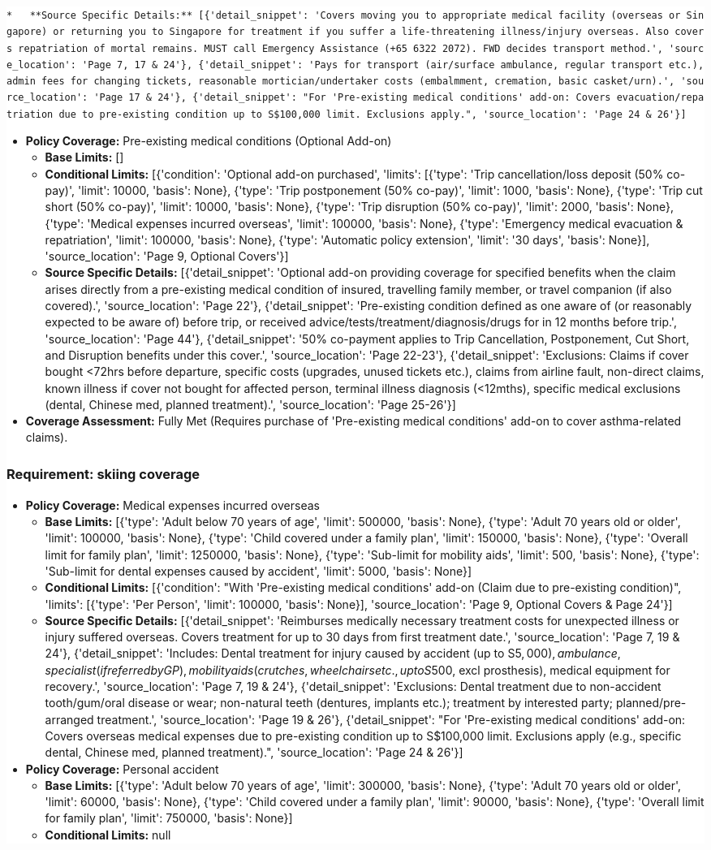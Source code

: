     *   **Source Specific Details:** [{'detail_snippet': 'Covers moving you to appropriate medical facility (overseas or Singapore) or returning you to Singapore for treatment if you suffer a life-threatening illness/injury overseas. Also covers repatriation of mortal remains. MUST call Emergency Assistance (+65 6322 2072). FWD decides transport method.', 'source_location': 'Page 7, 17 & 24'}, {'detail_snippet': 'Pays for transport (air/surface ambulance, regular transport etc.), admin fees for changing tickets, reasonable mortician/undertaker costs (embalmment, cremation, basic casket/urn).', 'source_location': 'Page 17 & 24'}, {'detail_snippet': "For 'Pre-existing medical conditions' add-on: Covers evacuation/repatriation due to pre-existing condition up to S$100,000 limit. Exclusions apply.", 'source_location': 'Page 24 & 26'}]
*   **Policy Coverage:** Pre-existing medical conditions (Optional Add-on)
    *   **Base Limits:** []
    *   **Conditional Limits:** [{'condition': 'Optional add-on purchased', 'limits': [{'type': 'Trip cancellation/loss deposit (50% co-pay)', 'limit': 10000, 'basis': None}, {'type': 'Trip postponement (50% co-pay)', 'limit': 1000, 'basis': None}, {'type': 'Trip cut short (50% co-pay)', 'limit': 10000, 'basis': None}, {'type': 'Trip disruption (50% co-pay)', 'limit': 2000, 'basis': None}, {'type': 'Medical expenses incurred overseas', 'limit': 100000, 'basis': None}, {'type': 'Emergency medical evacuation & repatriation', 'limit': 100000, 'basis': None}, {'type': 'Automatic policy extension', 'limit': '30 days', 'basis': None}], 'source_location': 'Page 9, Optional Covers'}]
    *   **Source Specific Details:** [{'detail_snippet': 'Optional add-on providing coverage for specified benefits when the claim arises directly from a pre-existing medical condition of insured, travelling family member, or travel companion (if also covered).', 'source_location': 'Page 22'}, {'detail_snippet': 'Pre-existing condition defined as one aware of (or reasonably expected to be aware of) before trip, or received advice/tests/treatment/diagnosis/drugs for in 12 months before trip.', 'source_location': 'Page 44'}, {'detail_snippet': '50% co-payment applies to Trip Cancellation, Postponement, Cut Short, and Disruption benefits under this cover.', 'source_location': 'Page 22-23'}, {'detail_snippet': 'Exclusions: Claims if cover bought <72hrs before departure, specific costs (upgrades, unused tickets etc.), claims from airline fault, non-direct claims, known illness if cover not bought for affected person, terminal illness diagnosis (<12mths), specific medical exclusions (dental, Chinese med, planned treatment).', 'source_location': 'Page 25-26'}]
*   **Coverage Assessment:** Fully Met (Requires purchase of 'Pre-existing medical conditions' add-on to cover asthma-related claims).

### Requirement: skiing coverage

*   **Policy Coverage:** Medical expenses incurred overseas
    *   **Base Limits:** [{'type': 'Adult below 70 years of age', 'limit': 500000, 'basis': None}, {'type': 'Adult 70 years old or older', 'limit': 100000, 'basis': None}, {'type': 'Child covered under a family plan', 'limit': 150000, 'basis': None}, {'type': 'Overall limit for family plan', 'limit': 1250000, 'basis': None}, {'type': 'Sub-limit for mobility aids', 'limit': 500, 'basis': None}, {'type': 'Sub-limit for dental expenses caused by accident', 'limit': 5000, 'basis': None}]
    *   **Conditional Limits:** [{'condition': "With 'Pre-existing medical conditions' add-on (Claim due to pre-existing condition)", 'limits': [{'type': 'Per Person', 'limit': 100000, 'basis': None}], 'source_location': 'Page 9, Optional Covers & Page 24'}]
    *   **Source Specific Details:** [{'detail_snippet': 'Reimburses medically necessary treatment costs for unexpected illness or injury suffered overseas. Covers treatment for up to 30 days from first treatment date.', 'source_location': 'Page 7, 19 & 24'}, {'detail_snippet': 'Includes: Dental treatment for injury caused by accident (up to S$5,000), ambulance, specialist (if referred by GP), mobility aids (crutches, wheelchairs etc., up to S$500, excl prosthesis), medical equipment for recovery.', 'source_location': 'Page 7, 19 & 24'}, {'detail_snippet': 'Exclusions: Dental treatment due to non-accident tooth/gum/oral disease or wear; non-natural teeth (dentures, implants etc.); treatment by interested party; planned/pre-arranged treatment.', 'source_location': 'Page 19 & 26'}, {'detail_snippet': "For 'Pre-existing medical conditions' add-on: Covers overseas medical expenses due to pre-existing condition up to S$100,000 limit. Exclusions apply (e.g., specific dental, Chinese med, planned treatment).", 'source_location': 'Page 24 & 26'}]
*   **Policy Coverage:** Personal accident
    *   **Base Limits:** [{'type': 'Adult below 70 years of age', 'limit': 300000, 'basis': None}, {'type': 'Adult 70 years old or older', 'limit': 60000, 'basis': None}, {'type': 'Child covered under a family plan', 'limit': 90000, 'basis': None}, {'type': 'Overall limit for family plan', 'limit': 750000, 'basis': None}]
    *   **Conditional Limits:** null